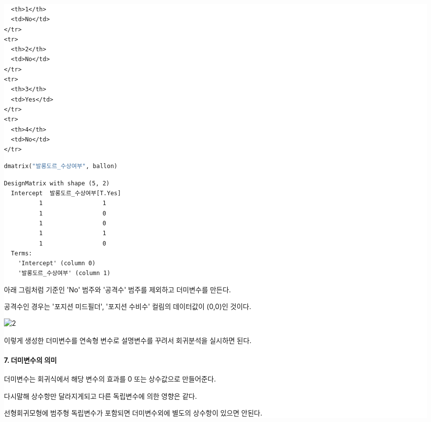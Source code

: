       <th>1</th>
      <td>No</td>
    </tr>
    <tr>
      <th>2</th>
      <td>No</td>
    </tr>
    <tr>
      <th>3</th>
      <td>Yes</td>
    </tr>
    <tr>
      <th>4</th>
      <td>No</td>
    </tr>
  </tbody>
</table>
</div>




```python
dmatrix("발롱도르_수상여부", ballon)
```




    DesignMatrix with shape (5, 2)
      Intercept  발롱도르_수상여부[T.Yes]
              1                 1
              1                 0
              1                 0
              1                 1
              1                 0
      Terms:
        'Intercept' (column 0)
        '발롱도르_수상여부' (column 1)



아래 그림처럼 기준인 'No' 범주와 '공격수' 범주를 제외하고 더미변수를 만든다.

공격수인 경우는 '포지션 미드필더', '포지션 수비수' 컬림의 데이터값이 (0,0)인 것이다.

![2](https://user-images.githubusercontent.com/41605276/56489968-87022600-651e-11e9-9642-8ec4e8ac1920.png)

이렇게 생성한 더미변수를 연속형 변수로 설명변수를 꾸려서 회귀분석을 실시하면 된다.

#### 7. 더미변수의 의미

더미변수는 회귀식에서 해당 변수의 효과를 0 또는 상수값으로 만들어준다.

다시말해 상수항만 달라지게되고 다른 독립변수에 의한 영향은 같다.

선형회귀모형에 범주형 독립변수가 포함되면 더미변수외에 별도의 상수항이 있으면 안된다.

